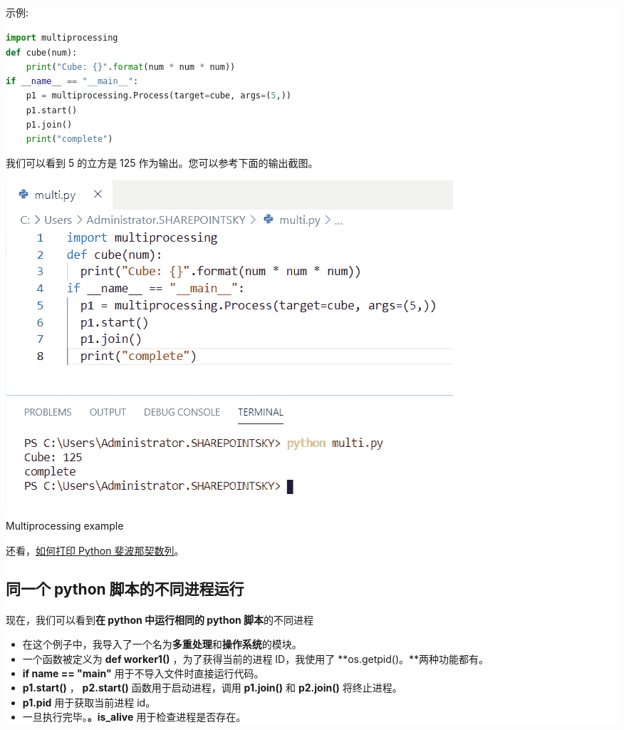 示例:

```py
import multiprocessing 
def cube(num): 
	print("Cube: {}".format(num * num * num)) 
if __name__ == "__main__":  
	p1 = multiprocessing.Process(target=cube, args=(5,)) 
	p1.start() 
	p1.join() 
	print("complete") 
```

我们可以看到 5 的立方是 125 作为输出。您可以参考下面的输出截图。

![Multiprocessing example](img/d06d7b8dd2c6712fc8f3e8dd86b05e52.png "multiprocess")

Multiprocessing example

还看，[如何打印 Python 斐波那契数列](https://pythonguides.com/python-fibonacci-series/)。

## 同一个 python 脚本的不同进程运行

现在，我们可以看到**在 python 中运行相同的 python 脚本**的不同进程

*   在这个例子中，我导入了一个名为**多重处理**和**操作系统**的模块。
*   一个函数被定义为 **def worker1()** ，为了获得当前的进程 ID，我使用了 **os.getpid()。**两种功能都有。
*   **if __name__ == "__main__"** 用于不导入文件时直接运行代码。
*   **p1.start()** ， **p2.start()** 函数用于启动进程，调用 **p1.join()** 和 **p2.join()** 将终止进程。
*   **p1.pid** 用于获取当前进程 id。
*   一旦执行完毕。**。is_alive** 用于检查进程是否存在。
